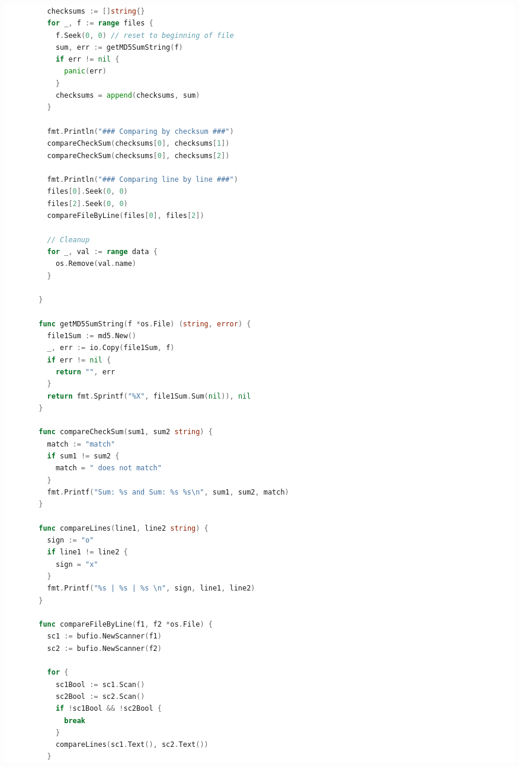 ```go
          checksums := []string{}
          for _, f := range files {
            f.Seek(0, 0) // reset to beginning of file
            sum, err := getMD5SumString(f)
            if err != nil {
              panic(err)
            }
            checksums = append(checksums, sum)
          }

          fmt.Println("### Comparing by checksum ###")
          compareCheckSum(checksums[0], checksums[1])
          compareCheckSum(checksums[0], checksums[2])

          fmt.Println("### Comparing line by line ###")
          files[0].Seek(0, 0)
          files[2].Seek(0, 0)
          compareFileByLine(files[0], files[2])

          // Cleanup
          for _, val := range data {
            os.Remove(val.name)
          }

        }

        func getMD5SumString(f *os.File) (string, error) {
          file1Sum := md5.New()
          _, err := io.Copy(file1Sum, f)
          if err != nil {
            return "", err
          }
          return fmt.Sprintf("%X", file1Sum.Sum(nil)), nil
        }

        func compareCheckSum(sum1, sum2 string) {
          match := "match"
          if sum1 != sum2 {
            match = " does not match"
          }
          fmt.Printf("Sum: %s and Sum: %s %s\n", sum1, sum2, match)
        }

        func compareLines(line1, line2 string) {
          sign := "o"
          if line1 != line2 {
            sign = "x"
          }
          fmt.Printf("%s | %s | %s \n", sign, line1, line2)
        }

        func compareFileByLine(f1, f2 *os.File) {
          sc1 := bufio.NewScanner(f1)
          sc2 := bufio.NewScanner(f2)

          for {
            sc1Bool := sc1.Scan()
            sc2Bool := sc2.Scan()
            if !sc1Bool && !sc2Bool {
              break
            }
            compareLines(sc1.Text(), sc2.Text())
          }
```